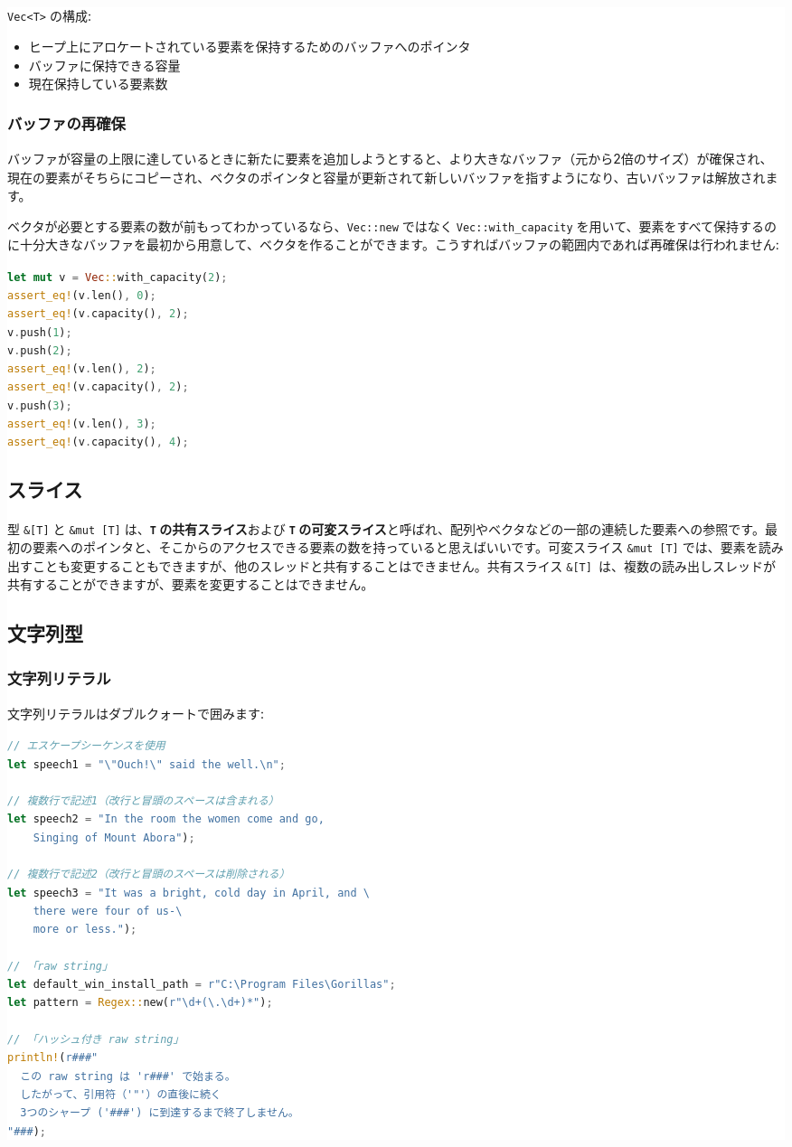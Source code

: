 `Vec<T>` の構成:

- ヒープ上にアロケートされている要素を保持するためのバッファへのポインタ
- バッファに保持できる容量
- 現在保持している要素数

### バッファの再確保

バッファが容量の上限に達しているときに新たに要素を追加しようとすると、より大きなバッファ（元から2倍のサイズ）が確保され、現在の要素がそちらにコピーされ、ベクタのポインタと容量が更新されて新しいバッファを指すようになり、古いバッファは解放されます。

ベクタが必要とする要素の数が前もってわかっているなら、`Vec::new` ではなく `Vec::with_capacity` を用いて、要素をすべて保持するのに十分大きなバッファを最初から用意して、ベクタを作ることができます。こうすればバッファの範囲内であれば再確保は行われません:

```rust 
let mut v = Vec::with_capacity(2);
assert_eq!(v.len(), 0);
assert_eq!(v.capacity(), 2);
v.push(1);
v.push(2);
assert_eq!(v.len(), 2);
assert_eq!(v.capacity(), 2);
v.push(3);
assert_eq!(v.len(), 3);
assert_eq!(v.capacity(), 4);
```

## スライス

型 `&[T]` と `&mut [T]` は、**`T` の共有スライス**および **`T` の可変スライス**と呼ばれ、配列やベクタなどの一部の連続した要素への参照です。最初の要素へのポインタと、そこからのアクセスできる要素の数を持っていると思えばいいです。可変スライス `&mut [T]` では、要素を読み出すことも変更することもできますが、他のスレッドと共有することはできません。共有スライス `&[T] `は、複数の読み出しスレッドが共有することができますが、要素を変更することはできません。

## 文字列型

### 文字列リテラル

文字列リテラルはダブルクォートで囲みます:

```rust 
// エスケープシーケンスを使用
let speech1 = "\"Ouch!\" said the well.\n";

// 複数行で記述1（改行と冒頭のスペースは含まれる）
let speech2 = "In the room the women come and go,
    Singing of Mount Abora");
    
// 複数行で記述2（改行と冒頭のスペースは削除される）
let speech3 = "It was a bright, cold day in April, and \
    there were four of us-\
    more or less.");

// 「raw string」
let default_win_install_path = r"C:\Program Files\Gorillas";
let pattern = Regex::new(r"\d+(\.\d+)*");

// 「ハッシュ付き raw string」
println!(r###"
  この raw string は 'r###' で始まる。
  したがって、引用符（'"'）の直後に続く
  3つのシャープ ('###') に到達するまで終了しません。
"###);
```
